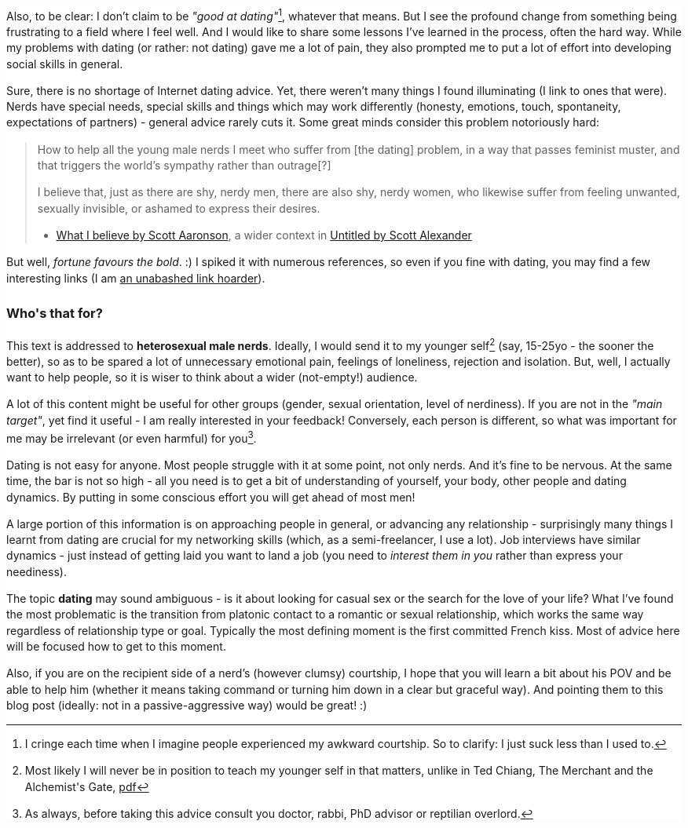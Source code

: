 Also, to be clear: I don’t claim to be _"good at dating"_[^suckless], whatever that means. But I see the profound change from something being frustrating to a field where I feel well. And I would like to share some lessons I’ve learned in the process, often the hard way. While my problems with dating (or rather: not dating) gave me a lot of pain, they also prompted me to put a lot of effort into developing social skills in general.

Sure, there is no shortage of Internet dating advice. Yet, there weren’t many things I found illuminating (I link to ones that were). Nerds have special needs, special skills and things which may work differently (honesty, emotions, touch, spontaneity, expectations of partners) - general advice rarely cuts it.
Some great minds consider this problem notoriously hard:

> How to help all the young male nerds I meet who suffer from [the dating] problem, in a way that passes feminist muster, and that triggers the world’s sympathy rather than outrage[?]
>
> I believe that, just as there are shy, nerdy men, there are also shy, nerdy women, who likewise suffer from feeling unwanted, sexually invisible, or ashamed to express their desires.
>
> - [What I believe by Scott Aaronson](http://www.scottaaronson.com/blog/?p=2119), a wider context in [Untitled by Scott Alexander ](http://slatestarcodex.com/2015/01/01/untitled/)

But well, _fortune favours the bold_. :)
I spiked it with numerous references, so even if you fine with dating, you may find a few interesting links (I am [an unabashed link hoarder](https://pinboard.in/u:pmigdal)).

### Who's that for?

This text is addressed to **heterosexual male nerds**. Ideally, I would send it to my younger self[^alchemist] (say, 15-25yo - the sooner the better), so as to be spared a lot of unnecessary emotional pain, feelings of loneliness, rejection and isolation. But, well, I actually want to help people, so it is wiser to think about a wider (not-empty!) audience.

A lot of this content might be useful for other groups (gender, sexual orientation, level of nerdiness). If you are not in the _"main target"_, yet find it useful - I am really interested in your feedback! Conversely, each person is different, so what was important for me may be irrelevant (or even harmful) for you[^consult].

Dating is not easy for anyone. Most people struggle with it at some point, not only nerds. And it’s fine to be nervous. At the same time, the bar is not so high - all you need is to get a bit of understanding of yourself, your body, other people and dating dynamics. By putting in some conscious effort you will get ahead of most men!

A large portion of this information is on approaching people in general, or advancing any relationship - surprisingly many things I learnt from dating are crucial for my networking skills (which, as a semi-freelancer, I use a lot). Job interviews have similar dynamics - just instead of getting laid you want to land a job (you need to _interest them in you_ rather than express your neediness).

The topic **dating** may sound ambiguous - is it about looking for casual sex or the search for the love of your life? What I’ve found the most problematic is the transition from platonic contact to a romantic or sexual relationship, which works the same way regardless of relationship type or goal. Typically the most defining moment is the first committed French kiss. Most of advice here will be focused how to get to this moment.

Also, if you are on the recipient side of a nerd’s (however clumsy) courtship, I hope that you will learn a bit about his POV and be able to help him (whether it means taking command or turning him down in a clear but graceful way). And pointing them to this blog post (ideally: not in a passive-aggressive way) would be great! :)


[^suckless]: I cringe each time when I imagine people experienced my awkward courtship. So to clarify: I just suck less than I used to.
[^alchemist]: Most likely I will never be in position to teach my younger self in that matters, unlike in Ted Chiang, The Merchant and the Alchemist's Gate, [pdf](https://pkubbs.net/attach/boards/ScienceFiction/M.1209705460.A/Ted_Chiang.pdf)
[^consult]: As always, before taking this advice consult you doctor, rabbi, PhD advisor or reptilian overlord.